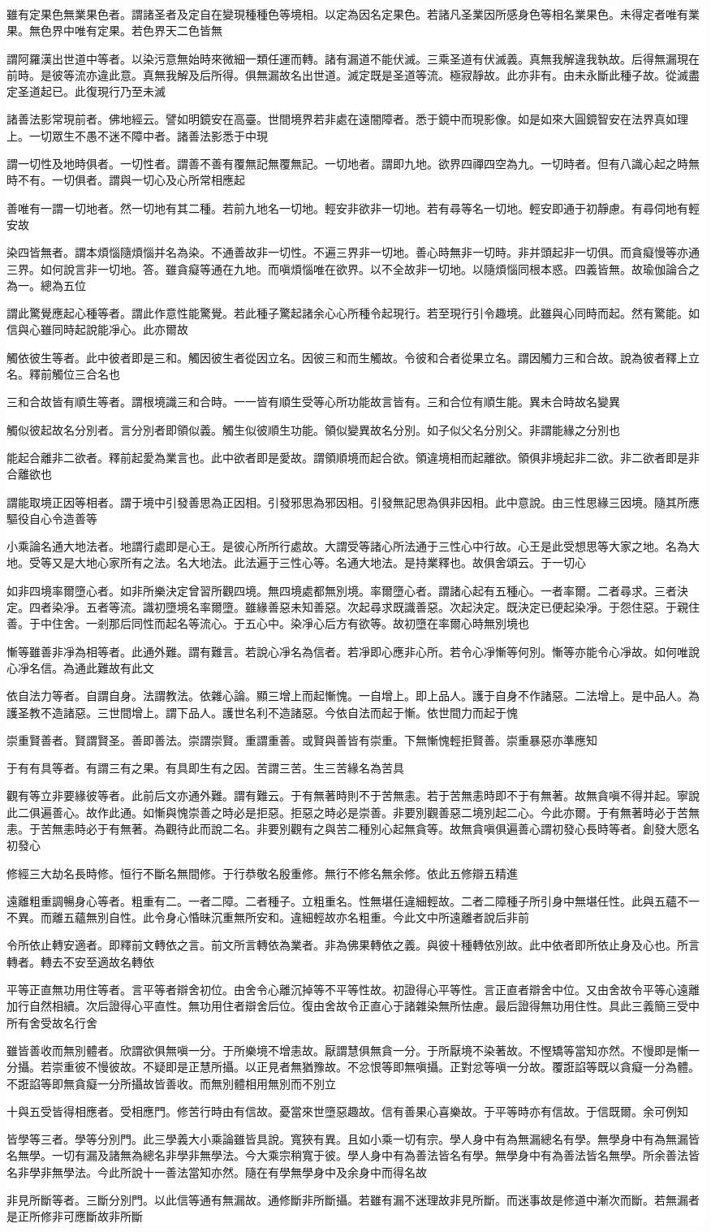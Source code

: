雖有定果色無業果色者。謂諸圣者及定自在變現種種色等境相。以定為因名定果色。若諸凡圣業因所感身色等相名業果色。未得定者唯有業果。無色界中唯有定果。若色界天二色皆無

謂阿羅漢出世道中等者。以染污意無始時來微細一類任運而轉。諸有漏道不能伏滅。三乘圣道有伏滅義。真無我解違我執故。后得無漏現在前時。是彼等流亦違此意。真無我解及后所得。俱無漏故名出世道。滅定既是圣道等流。極寂靜故。此亦非有。由未永斷此種子故。從滅盡定圣道起已。此復現行乃至未滅

諸善法影常現前者。佛地經云。譬如明鏡安在高臺。世間境界若非處在遠闇障者。悉于鏡中而現影像。如是如來大圓鏡智安在法界真如理上。一切眾生不愚不迷不障中者。諸善法影悉于中現

謂一切性及地時俱者。一切性者。謂善不善有覆無記無覆無記。一切地者。謂即九地。欲界四禪四空為九。一切時者。但有八識心起之時無時不有。一切俱者。謂與一切心及心所常相應起

善唯有一謂一切地者。然一切地有其二種。若前九地名一切地。輕安非欲非一切地。若有尋等名一切地。輕安即通于初靜慮。有尋伺地有輕安故

染四皆無者。謂本煩惱隨煩惱并名為染。不通善故非一切性。不遍三界非一切地。善心時無非一切時。非并頭起非一切俱。而貪癡慢等亦通三界。如何說言非一切地。答。雖貪癡等通在九地。而嗔煩惱唯在欲界。以不全故非一切地。以隨煩惱同根本惑。四義皆無。故瑜伽論合之為一。總為五位

謂此驚覺應起心種等者。謂此作意性能驚覺。若此種子驚起諸余心心所種令起現行。若至現行引令趣境。此雖與心同時而起。然有驚能。如信與心雖同時起說能凈心。此亦爾故

觸依彼生等者。此中彼者即是三和。觸因彼生者從因立名。因彼三和而生觸故。令彼和合者從果立名。謂因觸力三和合故。說為彼者釋上立名。釋前觸位三合名也

三和合故皆有順生等者。謂根境識三和合時。一一皆有順生受等心所功能故言皆有。三和合位有順生能。異未合時故名變異

觸似彼起故名分別者。言分別者即領似義。觸生似彼順生功能。領似變異故名分別。如子似父名分別父。非謂能緣之分別也

能起合離非二欲者。釋前起愛為業言也。此中欲者即是愛故。謂領順境而起合欲。領違境相而起離欲。領俱非境起非二欲。非二欲者即是非合離欲也

謂能取境正因等相者。謂于境中引發善思為正因相。引發邪思為邪因相。引發無記思為俱非因相。此中意說。由三性思緣三因境。隨其所應驅役自心令造善等

小乘論名通大地法者。地謂行處即是心王。是彼心所所行處故。大謂受等諸心所法通于三性心中行故。心王是此受想思等大家之地。名為大地。受等又是大地心家所有之法。名大地法。此法遍于三性心等。名通大地法。是持業釋也。故俱舍頌云。于一切心

如非四境率爾墮心者。如非所樂決定曾習所觀四境。無四境處都無別境。率爾墮心者。謂諸心起有五種心。一者率爾。二者尋求。三者決定。四者染凈。五者等流。識初墮境名率爾墮。雖緣善惡未知善惡。次起尋求既識善惡。次起決定。既決定已便起染凈。于怨住惡。于親住善。于中住舍。一剎那后同性而起名等流心。于五心中。染凈心后方有欲等。故初墮在率爾心時無別境也

慚等雖善非凈為相等者。此通外難。謂有難言。若說心凈名為信者。若凈即心應非心所。若令心凈慚等何別。慚等亦能令心凈故。如何唯說心凈名信。為通此難故有此文

依自法力等者。自謂自身。法謂教法。依雜心論。顯三增上而起慚愧。一自增上。即上品人。護于自身不作諸惡。二法增上。是中品人。為護圣教不造諸惡。三世間增上。謂下品人。護世名利不造諸惡。今依自法而起于慚。依世間力而起于愧

崇重賢善者。賢謂賢圣。善即善法。崇謂崇賢。重謂重善。或賢與善皆有崇重。下無慚愧輕拒賢善。崇重暴惡亦準應知

于有有具等者。有謂三有之果。有具即生有之因。苦謂三苦。生三苦緣名為苦具

觀有等立非要緣彼等者。此前后文亦通外難。謂有難云。于有無著時則不于苦無恚。若于苦無恚時即不于有無著。故無貪嗔不得并起。寧說此二俱遍善心。故作此通。如慚與愧崇善之時必是拒惡。拒惡之時必是崇善。非要別觀善惡二境別起二心。今此亦爾。于有無著時必于苦無恚。于苦無恚時必于有無著。為觀待此而說二名。非要別觀有之與苦二種別心起無貪等。故無貪嗔俱遍善心謂初發心長時等者。創發大愿名初發心

修經三大劫名長時修。恒行不斷名無間修。于行恭敬名殷重修。無行不修名無余修。依此五修辯五精進

遠離粗重調暢身心等者。粗重有二。一者二障。二者種子。立粗重名。性無堪任違細輕故。二者二障種子所引身中無堪任性。此與五蘊不一不異。而離五蘊無別自性。此令身心惛昧沉重無所安和。違細輕故亦名粗重。今此文中所遠離者說后非前

令所依止轉安適者。即釋前文轉依之言。前文所言轉依為業者。非為佛果轉依之義。與彼十種轉依別故。此中依者即所依止身及心也。所言轉者。轉去不安至適故名轉依

平等正直無功用住等者。言平等者辯舍初位。由舍令心離沉掉等不平等性故。初證得心平等性。言正直者辯舍中位。又由舍故令平等心遠離加行自然相續。次后證得心平直性。無功用住者辯舍后位。復由舍故令正直心于諸雜染無所怯慮。最后證得無功用住性。具此三義簡三受中所有舍受故名行舍

雖皆善收而無別體者。欣謂欲俱無嗔一分。于所樂境不增恚故。厭謂慧俱無貪一分。于所厭境不染著故。不慳矯等當知亦然。不慢即是慚一分攝。若崇重彼不慢彼故。不疑即是正慧所攝。以正見者無猶豫故。不忿恨等即無嗔攝。正對忿等嗔一分故。覆誑諂等既以貪癡一分為體。不誑諂等即無貪癡一分所攝故皆善收。而無別體相用無別而不別立

十與五受皆得相應者。受相應門。修苦行時由有信故。憂當來世墮惡趣故。信有善果心喜樂故。于平等時亦有信故。于信既爾。余可例知

皆學等三者。學等分別門。此三學義大小乘論雖皆具說。寬狹有異。且如小乘一切有宗。學人身中有為無漏總名有學。無學身中有為無漏皆名無學。一切有漏及諸無為總名非學非無學法。今大乘宗稍寬于彼。學人身中有為善法皆名有學。無學身中有為善法皆名無學。所余善法皆名非學非無學法。今此所說十一善法當知亦然。隨在有學無學身中及余身中而得名故

非見所斷等者。三斷分別門。以此信等通有無漏故。通修斷非所斷攝。若雖有漏不迷理故非見所斷。而迷事故是修道中漸次而斷。若無漏者是正所修非可應斷故非所斷
